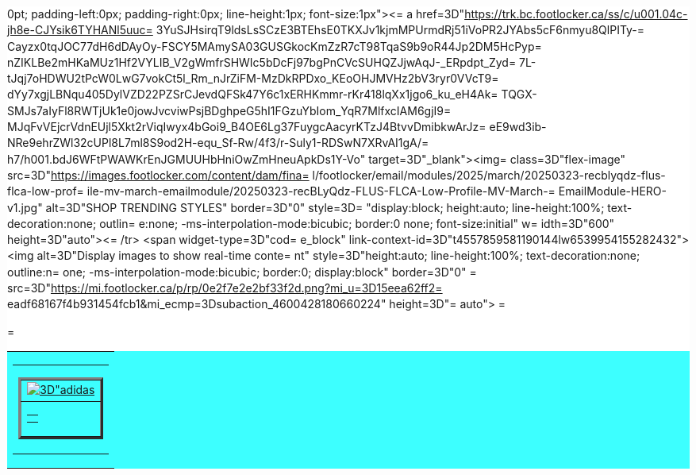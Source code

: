 0pt; padding-left:0px; padding-right:0px; line-height:1px; font-size:1px"><=
a href=3D"https://trk.bc.footlocker.ca/ss/c/u001.04c-jh8e-CJYsik6TYHANl5uuc=
3YuSJHsirqT9ldsLsSCzE3BTEhsE0TKXJv1kjmMPUrmdRj51iVoPR2JYAbs5cF6nmyu8QlPITy-=
Cayzx0tqJOC77dH6dDAyOy-FSCY5MAmySA03GUSGkocKmZzR7cT98TqaS9b9oR44Jp2DM5HcPyp=
nZIKLBe2mHKaMUz1Hf2VYLIB_V2gWmfrSHWIc5bDcFj97bgPnCVcSUHQZJjwAqJ-_ERpdpt_Zyd=
7L-tJqj7oHDWU2tPcW0LwG7vokCt5l_Rm_nJrZiFM-MzDkRPDxo_KEoOHJMVHz2bV3ryr0VVcT9=
dYy7xgjLBNqu405DylVZD22PZSrCJevdQFSk47Y6c1xERHKmmr-rKr418lqXx1jgo6_ku_eH4Ak=
TQGX-SMJs7aIyFl8RWTjUk1e0jowJvcviwPsjBDghpeG5hI1FGzuYbIom_YqR7MlfxcIAM6gjI9=
MJqFvVEjcrVdnEUjl5Xkt2rViqIwyx4bGoi9_B4OE6Lg37FuygcAacyrKTzJ4BtvvDmibkwArJz=
eE9wd3ib-NRe9ehrZWl32cUPl8L7ml8S9od2H-equ_Sf-Rw/4f3/r-Suly1-RDSwN7XRvAI1gA/=
h7/h001.bdJ6WFtPWAWKrEnJGMUUHbHniOwZmHneuApkDs1Y-Vo" target=3D"_blank"><img=
 class=3D"flex-image" src=3D"https://images.footlocker.com/content/dam/fina=
l/footlocker/email/modules/2025/march/20250323-recblyqdz-flus-flca-low-prof=
ile-mv-march-emailmodule/20250323-recBLyQdz-FLUS-FLCA-Low-Profile-MV-March-=
EmailModule-HERO-v1.jpg" alt=3D"SHOP TRENDING STYLES" border=3D"0" style=3D=
"display:block; height:auto; line-height:100%; text-decoration:none; outlin=
e:none; -ms-interpolation-mode:bicubic; border:0 none; font-size:initial" w=
idth=3D"600" height=3D"auto"></a></td></tr></table></td></tr></table></td><=
/tr></table>
 </span>  <span widget-type=3D"cod=
e_block" link-context-id=3D"t4557859581190144lw6539954155282432">  <img alt=3D"Display images to show real-time conte=
nt" style=3D"height:auto; line-height:100%; text-decoration:none; outline:n=
one; -ms-interpolation-mode:bicubic; border:0; display:block" border=3D"0" =
src=3D"https://mi.footlocker.ca/p/rp/0e2f7e2e2bf33f2d.png?mi_u=3D15eea62ff2=
eadf68167f4b931454fcb1&amp;mi_ecmp=3Dsubaction_4600428180660224" height=3D"=
auto"> </span>=
<table bgcolor=3D"#ffffff" id=3D"widget_b769f24c0378f9d76f128658df086bd8" w=
idth=3D"600" widget-type=3D"dynamic_product_block" align=3D"center" link-co=
ntext-id=3D"t4557859581190144lw4710366806663168" role=3D"presentation" styl=
e=3D"border-collapse:collapse; mso-table-lspace:0pt; mso-table-rspace:0pt">=
<tr><td class=3D"gc" style=3D"border-collapse:collapse; mso-table-lspace:0p=
t; mso-table-rspace:0pt; padding:10px 0px 10px 0px">
<table align=3D"left" cellpadding=3D"0" class=3D"gi" width=3D"198" role=3D"=
presentation" style=3D"border-collapse:collapse; mso-table-lspace:0pt; mso-=
table-rspace:0pt; float:left">
<tr><td class=3D"pc" style=3D"border-collapse:collapse; mso-table-lspace:0p=
t; mso-table-rspace:0pt"><table align=3D"center" width=3D"188" class=3D"p" =
cellspacing=3D"0" cellpadding=3D"0" border=3D"0" role=3D"presentation" styl=
e=3D"border-collapse:collapse; mso-table-lspace:0pt; mso-table-rspace:0pt; =
border:1px solid #ddd">
<tr><td align=3D"center" style=3D"border-collapse:collapse; mso-table-lspac=
e:0pt; mso-table-rspace:0pt"><a href=3D"https://trk.bc.footlocker.ca/ss/c/u=
001.04c-jh8e-CJYsik6TYHANl5uuc3YuSJHsirqT9ldsLvj4Ict2ZlUfi6q3RrmzOSINoiSUO1=
DgMW20xVK7tkac538D_dlFJgZP0vKOvmXemUEN5ihB1aeOyClffp7AIB81l6IIFlgnp_z4QnlSl=
V2wbfrXsf1f56XU-bBqD1YM38VwD3q9ZX53TXU8f8hh460f7Ts80W_GzwZFKdP1e9391pADY5Z-=
NDDHEQxZwcpS2AfbYrrWxPimxvmsnxcPiIJWBvQz9KTdKcYveE_-uj7q0VHYLO7WluLZfkFCXUW=
7Um8lliZR18DeFdVDi0qxmcOzslnbSBjaoxsfBdRxq2tNAYLlx_AmeYrUXqxzEzTEPz8uNPjX1_=
27VjdnnVVLUSWQmJeiavv87ePdMycFHTxvQpqv5duNOfdzdej2B09fAulOl-TS5Zho2Iu32TuCq=
Roav7PFZ3K27WxrdxCsexF2SLQE06ttS00tSNDfbnbWt57K8oN4qUKaIp0byTxAyReRdtXOeqwF=
p8p0M6HcsPZl7UbWPGGKjXDj9gbzDWl-PdFhnhNQtIwfGAM5sYOuf3-/4f3/r-Suly1-RDSwN7X=
RvAI1gA/h8/h001.m-0f5HtrM_VNaHgA67lcR1Zz47ZePZ6bJQ-fSeb7MuY" target=3D"_bla=
nk"><img width=3D"188" class=3D"flex-image" alt=3D"adidas Originals Samba O=
G " src=3D"https://images.footlocker.com/is/image/EBFL2/55903068?wid=3D640&=
amp;hei=3D640&amp;fmt=3Dpng-alpha" style=3D"display:block; height:auto; lin=
e-height:100%; text-decoration:none; outline:none; -ms-interpolation-mode:b=
icubic; border:0 none" height=3D"auto"></a></td></tr>
<tr><td class=3D"pd" style=3D"border-collapse:collapse; mso-table-lspace:0p=
t; mso-table-rspace:0pt; padding:0px 0px 0px 8px"><table align=3D"center" c=
lass=3D"aw" width=3D"180" cellpadding=3D"0" role=3D"presentation" style=3D"=
border-collapse:collapse; mso-table-lspace:0pt; mso-table-rspace:0pt">
<tr><td height=3D"13" style=3D"border-collapse:collapse; mso-table-lspace:0=
pt; mso-table-rspace:0pt"></td></tr>